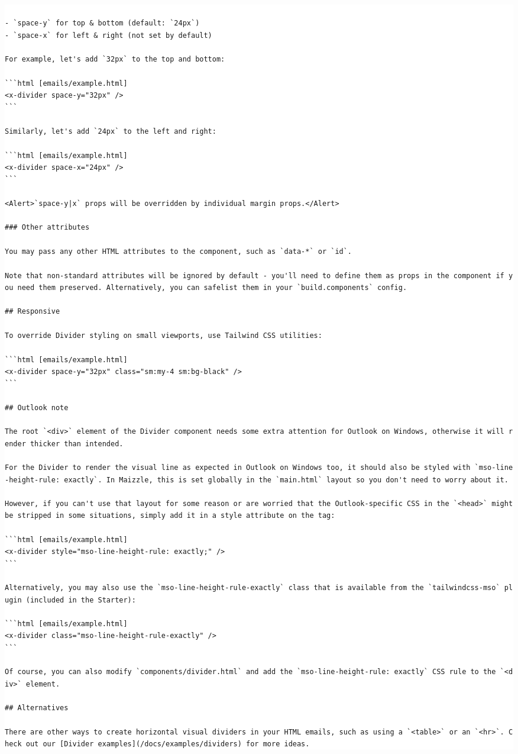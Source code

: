 ````

- `space-y` for top & bottom (default: `24px`)
- `space-x` for left & right (not set by default)

For example, let's add `32px` to the top and bottom:

```html [emails/example.html]
<x-divider space-y="32px" />
```

Similarly, let's add `24px` to the left and right:

```html [emails/example.html]
<x-divider space-x="24px" />
```

<Alert>`space-y|x` props will be overridden by individual margin props.</Alert>

### Other attributes

You may pass any other HTML attributes to the component, such as `data-*` or `id`.

Note that non-standard attributes will be ignored by default - you'll need to define them as props in the component if you need them preserved. Alternatively, you can safelist them in your `build.components` config.

## Responsive

To override Divider styling on small viewports, use Tailwind CSS utilities:

```html [emails/example.html]
<x-divider space-y="32px" class="sm:my-4 sm:bg-black" />
```

## Outlook note

The root `<div>` element of the Divider component needs some extra attention for Outlook on Windows, otherwise it will render thicker than intended.

For the Divider to render the visual line as expected in Outlook on Windows too, it should also be styled with `mso-line-height-rule: exactly`. In Maizzle, this is set globally in the `main.html` layout so you don't need to worry about it.

However, if you can't use that layout for some reason or are worried that the Outlook-specific CSS in the `<head>` might be stripped in some situations, simply add it in a style attribute on the tag:

```html [emails/example.html]
<x-divider style="mso-line-height-rule: exactly;" />
```

Alternatively, you may also use the `mso-line-height-rule-exactly` class that is available from the `tailwindcss-mso` plugin (included in the Starter):

```html [emails/example.html]
<x-divider class="mso-line-height-rule-exactly" />
```

Of course, you can also modify `components/divider.html` and add the `mso-line-height-rule: exactly` CSS rule to the `<div>` element.

## Alternatives

There are other ways to create horizontal visual dividers in your HTML emails, such as using a `<table>` or an `<hr>`. Check out our [Divider examples](/docs/examples/dividers) for more ideas.

````